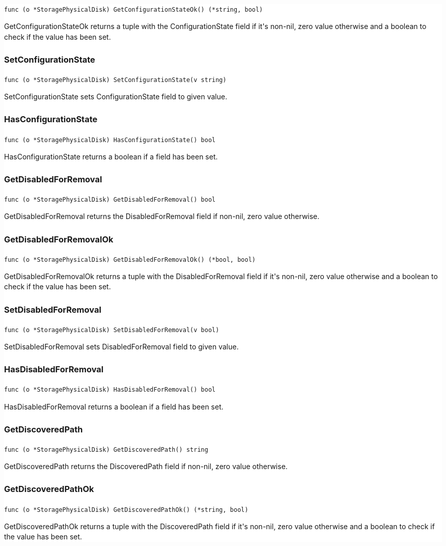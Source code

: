 `func (o *StoragePhysicalDisk) GetConfigurationStateOk() (*string, bool)`

GetConfigurationStateOk returns a tuple with the ConfigurationState field if it's non-nil, zero value otherwise
and a boolean to check if the value has been set.

### SetConfigurationState

`func (o *StoragePhysicalDisk) SetConfigurationState(v string)`

SetConfigurationState sets ConfigurationState field to given value.

### HasConfigurationState

`func (o *StoragePhysicalDisk) HasConfigurationState() bool`

HasConfigurationState returns a boolean if a field has been set.

### GetDisabledForRemoval

`func (o *StoragePhysicalDisk) GetDisabledForRemoval() bool`

GetDisabledForRemoval returns the DisabledForRemoval field if non-nil, zero value otherwise.

### GetDisabledForRemovalOk

`func (o *StoragePhysicalDisk) GetDisabledForRemovalOk() (*bool, bool)`

GetDisabledForRemovalOk returns a tuple with the DisabledForRemoval field if it's non-nil, zero value otherwise
and a boolean to check if the value has been set.

### SetDisabledForRemoval

`func (o *StoragePhysicalDisk) SetDisabledForRemoval(v bool)`

SetDisabledForRemoval sets DisabledForRemoval field to given value.

### HasDisabledForRemoval

`func (o *StoragePhysicalDisk) HasDisabledForRemoval() bool`

HasDisabledForRemoval returns a boolean if a field has been set.

### GetDiscoveredPath

`func (o *StoragePhysicalDisk) GetDiscoveredPath() string`

GetDiscoveredPath returns the DiscoveredPath field if non-nil, zero value otherwise.

### GetDiscoveredPathOk

`func (o *StoragePhysicalDisk) GetDiscoveredPathOk() (*string, bool)`

GetDiscoveredPathOk returns a tuple with the DiscoveredPath field if it's non-nil, zero value otherwise
and a boolean to check if the value has been set.

